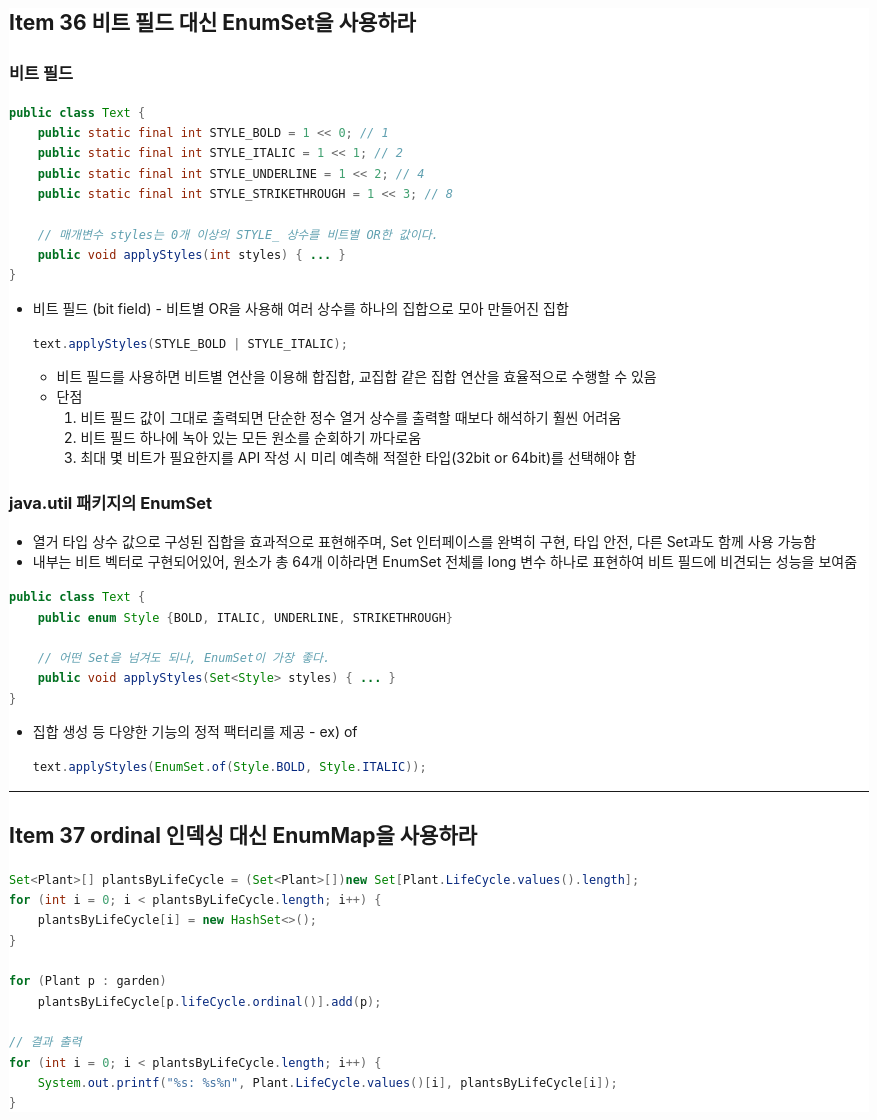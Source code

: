 ## Item 36 비트 필드 대신 EnumSet을 사용하라

### 비트 필드

```java
public class Text {
    public static final int STYLE_BOLD = 1 << 0; // 1
    public static final int STYLE_ITALIC = 1 << 1; // 2
    public static final int STYLE_UNDERLINE = 1 << 2; // 4
    public static final int STYLE_STRIKETHROUGH = 1 << 3; // 8

    // 매개변수 styles는 0개 이상의 STYLE_ 상수를 비트별 OR한 값이다.
    public void applyStyles(int styles) { ... }
}
```

- 비트 필드 (bit field) - 비트별 OR을 사용해 여러 상수를 하나의 집합으로 모아 만들어진 집합

    ```java
    text.applyStyles(STYLE_BOLD | STYLE_ITALIC);
    ```

    - 비트 필드를 사용하면 비트별 연산을 이용해 합집합, 교집합 같은 집합 연산을 효율적으로 수행할 수 있음
    - 단점
        1. 비트 필드 값이 그대로 출력되면 단순한 정수 열거 상수를 출력할 때보다 해석하기 훨씬 어려움
        2. 비트 필드 하나에 녹아 있는 모든 원소를 순회하기 까다로움
        3. 최대 몇 비트가 필요한지를 API 작성 시 미리 예측해 적절한 타입(32bit or 64bit)를 선택해야 함

### java.util 패키지의 EnumSet

- 열거 타입 상수 값으로 구성된 집합을 효과적으로 표현해주며, Set 인터페이스를 완벽히 구현, 타입 안전, 다른 Set과도 함께 사용 가능함
- 내부는 비트 벡터로 구현되어있어, 원소가 총 64개 이하라면 EnumSet 전체를 long 변수 하나로 표현하여 비트 필드에 비견되는 성능을 보여줌

```java
public class Text {
    public enum Style {BOLD, ITALIC, UNDERLINE, STRIKETHROUGH}

    // 어떤 Set을 넘겨도 되나, EnumSet이 가장 좋다.
    public void applyStyles(Set<Style> styles) { ... }
}
```

- 집합 생성 등 다양한 기능의 정적 팩터리를 제공 - ex) of

    ```java
    text.applyStyles(EnumSet.of(Style.BOLD, Style.ITALIC));
    ```


---

## Item 37 ordinal 인덱싱 대신 EnumMap을 사용하라

```java
Set<Plant>[] plantsByLifeCycle = (Set<Plant>[])new Set[Plant.LifeCycle.values().length];
for (int i = 0; i < plantsByLifeCycle.length; i++) {
    plantsByLifeCycle[i] = new HashSet<>();
}

for (Plant p : garden)
    plantsByLifeCycle[p.lifeCycle.ordinal()].add(p);

// 결과 출력
for (int i = 0; i < plantsByLifeCycle.length; i++) {
    System.out.printf("%s: %s%n", Plant.LifeCycle.values()[i], plantsByLifeCycle[i]);
}
```
